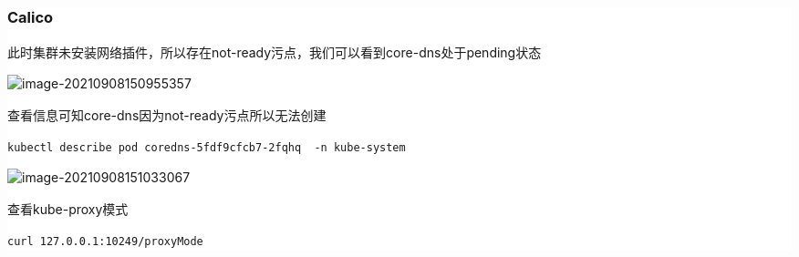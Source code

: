 ### Calico

此时集群未安装网络插件，所以存在not-ready污点，我们可以看到core-dns处于pending状态

![image-20210908150955357](D:\ac\Untitled\image-20210908150955357.png)

查看信息可知core-dns因为not-ready污点所以无法创建

```
kubectl describe pod coredns-5fdf9cfcb7-2fqhq  -n kube-system
```

![image-20210908151033067](D:\ac\Untitled\image-20210908151033067.png)

查看kube-proxy模式

```
curl 127.0.0.1:10249/proxyMode
```

